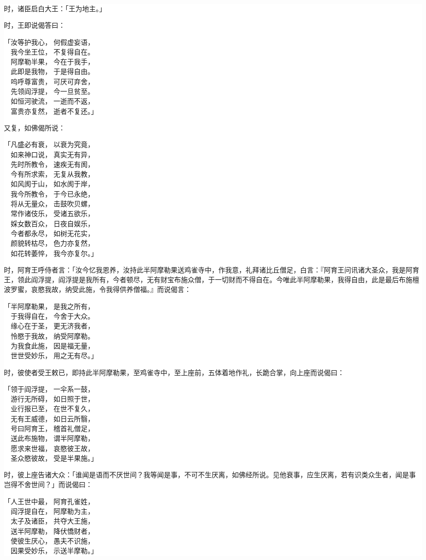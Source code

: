 时，诸臣启白大王：「王为地主。」

时，王即说偈答曰：

「汝等护我心， 何假虚妄语，\
　我今坐王位， 不复得自在。\
　阿摩勒半果， 今在于我手，\
　此即是我物， 于是得自由。\
　呜呼尊富贵， 可厌可弃舍，\
　先领阎浮提， 今一旦贫至。\
　如恒河驶流， 一逝而不返，\
　富贵亦复然， 逝者不复还。」

又复，如佛偈所说：

「凡盛必有衰， 以衰为究竟，\
　如来神口说， 真实无有异，\
　先时所教令， 速疾无有阂，\
　今有所求索， 无复从我教，\
　如风阂于山， 如水阂于岸，\
　我今所教令， 于今已永绝，\
　将从无量众， 击鼓吹贝螺，\
　常作诸伎乐， 受诸五欲乐，\
　婇女数百众， 日夜自娱乐，\
　今者都永尽， 如树无花实，\
　颜貌转枯尽， 色力亦复然，\
　如花转萎悴， 我今亦复尔。」

时，阿育王呼侍者言：「汝今忆我恩养，汝持此半阿摩勒果送鸡雀寺中，作我意，礼拜诸比丘僧足，白言：『阿育王问讯诸大圣众，我是阿育王，领此阎浮提，阎浮提是我所有，今者顿尽，无有财宝布施众僧，于一切财而不得自在。今唯此半阿摩勒果，我得自由，此是最后布施檀波罗蜜，哀愍我故，纳受此施，令我得供养僧福。』而说偈言：

「半阿摩勒果， 是我之所有，\
　于我得自在， 今舍于大众。\
　缘心在于圣， 更无济我者，\
　怜愍于我故， 纳受阿摩勒。\
　为我食此施， 因是福无量，\
　世世受妙乐， 用之无有尽。」

时，彼使者受王敕已，即持此半阿摩勒果，至鸡雀寺中，至上座前，五体着地作礼，长跪合掌，向上座而说偈曰：

「领于阎浮提， 一伞系一鼓，\
　游行无所碍， 如日照于世，\
　业行报已至， 在世不复久，\
　无有王威德， 如日云所翳，\
　号曰阿育王， 稽首礼僧足，\
　送此布施物， 谓半阿摩勒，\
　愿求来世福， 哀愍彼王故，\
　圣众愍彼故， 受是半果施。」

时，彼上座告诸大众：「谁闻是语而不厌世间？我等闻是事，不可不生厌离，如佛经所说。见他衰事，应生厌离，若有识类众生者，闻是事岂得不舍世间？」而说偈曰：

「人王世中最， 阿育孔雀姓，\
　阎浮提自在， 阿摩勒为主，\
　太子及诸臣， 共夺大王施，\
　送半阿摩勒， 降伏憍财者，\
　使彼生厌心， 愚夫不识施，\
　因果受妙乐， 示送半摩勒。」

